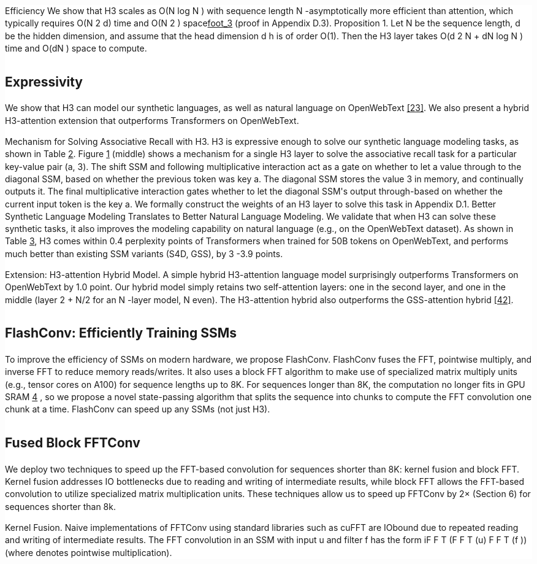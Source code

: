 Efficiency We show that H3 scales as O(N log N ) with sequence length N -asymptotically more efficient than attention, which typically requires O(N 2 d) time and O(N 2 ) space[foot_3](#foot_3) (proof in Appendix D.3). Proposition 1. Let N be the sequence length, d be the hidden dimension, and assume that the head dimension d h is of order O(1). Then the H3 layer takes O(d 2 N + dN log N ) time and O(dN ) space to compute.

## Expressivity

We show that H3 can model our synthetic languages, as well as natural language on OpenWebText [[23]](#b22). We also present a hybrid H3-attention extension that outperforms Transformers on OpenWebText.

Mechanism for Solving Associative Recall with H3. H3 is expressive enough to solve our synthetic language modeling tasks, as shown in Table [2](#tab_1). Figure [1](#) (middle) shows a mechanism for a single H3 layer to solve the associative recall task for a particular key-value pair (a, 3). The shift SSM and following multiplicative interaction act as a gate on whether to let a value through to the diagonal SSM, based on whether the previous token was key a. The diagonal SSM stores the value 3 in memory, and continually outputs it. The final multiplicative interaction gates whether to let the diagonal SSM's output through-based on whether the current input token is the key a. We formally construct the weights of an H3 layer to solve this task in Appendix D.1. Better Synthetic Language Modeling Translates to Better Natural Language Modeling. We validate that when H3 can solve these synthetic tasks, it also improves the modeling capability on natural language (e.g., on the OpenWebText dataset). As shown in Table [3](#tab_3), H3 comes within 0.4 perplexity points of Transformers when trained for 50B tokens on OpenWebText, and performs much better than existing SSM variants (S4D, GSS), by 3 -3.9 points.

Extension: H3-attention Hybrid Model. A simple hybrid H3-attention language model surprisingly outperforms Transformers on OpenWebText by 1.0 point. Our hybrid model simply retains two self-attention layers: one in the second layer, and one in the middle (layer 2 + N/2 for an N -layer model, N even). The H3-attention hybrid also outperforms the GSS-attention hybrid [[42]](#b41).

## FlashConv: Efficiently Training SSMs

To improve the efficiency of SSMs on modern hardware, we propose FlashConv. FlashConv fuses the FFT, pointwise multiply, and inverse FFT to reduce memory reads/writes. It also uses a block FFT algorithm to make use of specialized matrix multiply units (e.g., tensor cores on A100) for sequence lengths up to 8K. For sequences longer than 8K, the computation no longer fits in GPU SRAM [4](#foot_4) , so we propose a novel state-passing algorithm that splits the sequence into chunks to compute the FFT convolution one chunk at a time. FlashConv can speed up any SSMs (not just H3).

## Fused Block FFTConv

We deploy two techniques to speed up the FFT-based convolution for sequences shorter than 8K: kernel fusion and block FFT. Kernel fusion addresses IO bottlenecks due to reading and writing of intermediate results, while block FFT allows the FFT-based convolution to utilize specialized matrix multiplication units. These techniques allow us to speed up FFTConv by 2× (Section 6) for sequences shorter than 8k.

Kernel Fusion. Naive implementations of FFTConv using standard libraries such as cuFFT are IObound due to repeated reading and writing of intermediate results. The FFT convolution in an SSM with input u and filter f has the form iF F T (F F T (u) F F T (f )) (where denotes pointwise multiplication).
